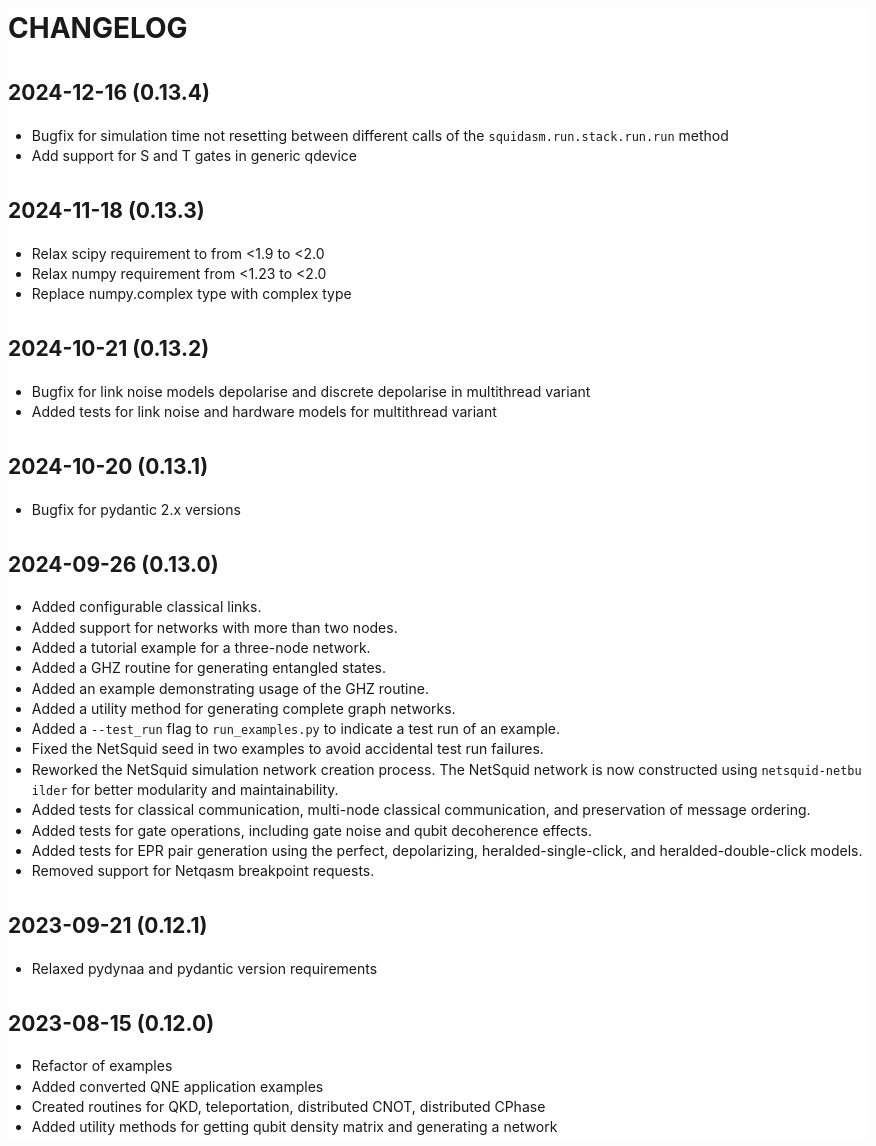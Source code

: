CHANGELOG
=========

2024-12-16 (0.13.4)
------------------
- Bugfix for simulation time not resetting between different calls of the `squidasm.run.stack.run.run` method
- Add support for S and T gates in generic qdevice

2024-11-18 (0.13.3)
------------------
- Relax scipy requirement to from <1.9 to <2.0
- Relax numpy requirement from <1.23 to <2.0
- Replace numpy.complex type with complex type

2024-10-21 (0.13.2)
------------------
- Bugfix for link noise models depolarise and discrete depolarise in multithread variant
- Added tests for link noise and hardware models for multithread variant

2024-10-20 (0.13.1)
------------------
- Bugfix for pydantic 2.x versions

2024-09-26 (0.13.0)
------------------
- Added configurable classical links.
- Added support for networks with more than two nodes.
- Added a tutorial example for a three-node network.
- Added a GHZ routine for generating entangled states.
- Added an example demonstrating usage of the GHZ routine.
- Added a utility method for generating complete graph networks.
- Added a `--test_run` flag to `run_examples.py` to indicate a test run of an example.
- Fixed the NetSquid seed in two examples to avoid accidental test run failures.
- Reworked the NetSquid simulation network creation process. The NetSquid network is now constructed using `netsquid-netbuilder` for better modularity and maintainability.
- Added tests for classical communication, multi-node classical communication, and preservation of message ordering.
- Added tests for gate operations, including gate noise and qubit decoherence effects.
- Added tests for EPR pair generation using the perfect, depolarizing, heralded-single-click, and heralded-double-click models.
- Removed support for Netqasm breakpoint requests.

2023-09-21 (0.12.1)
------------------
- Relaxed pydynaa and pydantic version requirements

2023-08-15 (0.12.0)
------------------
- Refactor of examples
- Added converted QNE application examples
- Created routines for QKD, teleportation, distributed CNOT, distributed CPhase
- Added utility methods for getting qubit density matrix and generating a network
